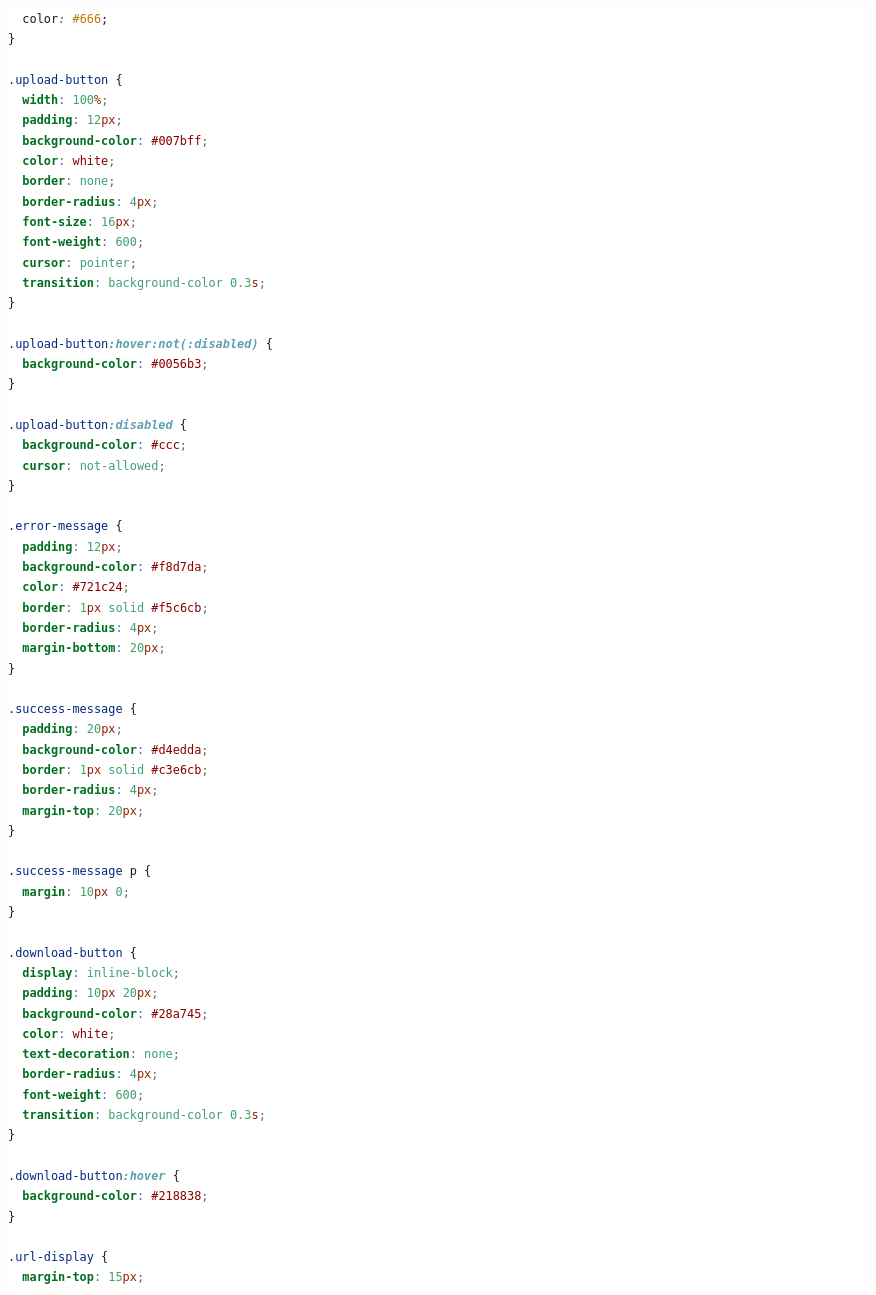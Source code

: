 ```css
  color: #666;
}

.upload-button {
  width: 100%;
  padding: 12px;
  background-color: #007bff;
  color: white;
  border: none;
  border-radius: 4px;
  font-size: 16px;
  font-weight: 600;
  cursor: pointer;
  transition: background-color 0.3s;
}

.upload-button:hover:not(:disabled) {
  background-color: #0056b3;
}

.upload-button:disabled {
  background-color: #ccc;
  cursor: not-allowed;
}

.error-message {
  padding: 12px;
  background-color: #f8d7da;
  color: #721c24;
  border: 1px solid #f5c6cb;
  border-radius: 4px;
  margin-bottom: 20px;
}

.success-message {
  padding: 20px;
  background-color: #d4edda;
  border: 1px solid #c3e6cb;
  border-radius: 4px;
  margin-top: 20px;
}

.success-message p {
  margin: 10px 0;
}

.download-button {
  display: inline-block;
  padding: 10px 20px;
  background-color: #28a745;
  color: white;
  text-decoration: none;
  border-radius: 4px;
  font-weight: 600;
  transition: background-color 0.3s;
}

.download-button:hover {
  background-color: #218838;
}

.url-display {
  margin-top: 15px;
```